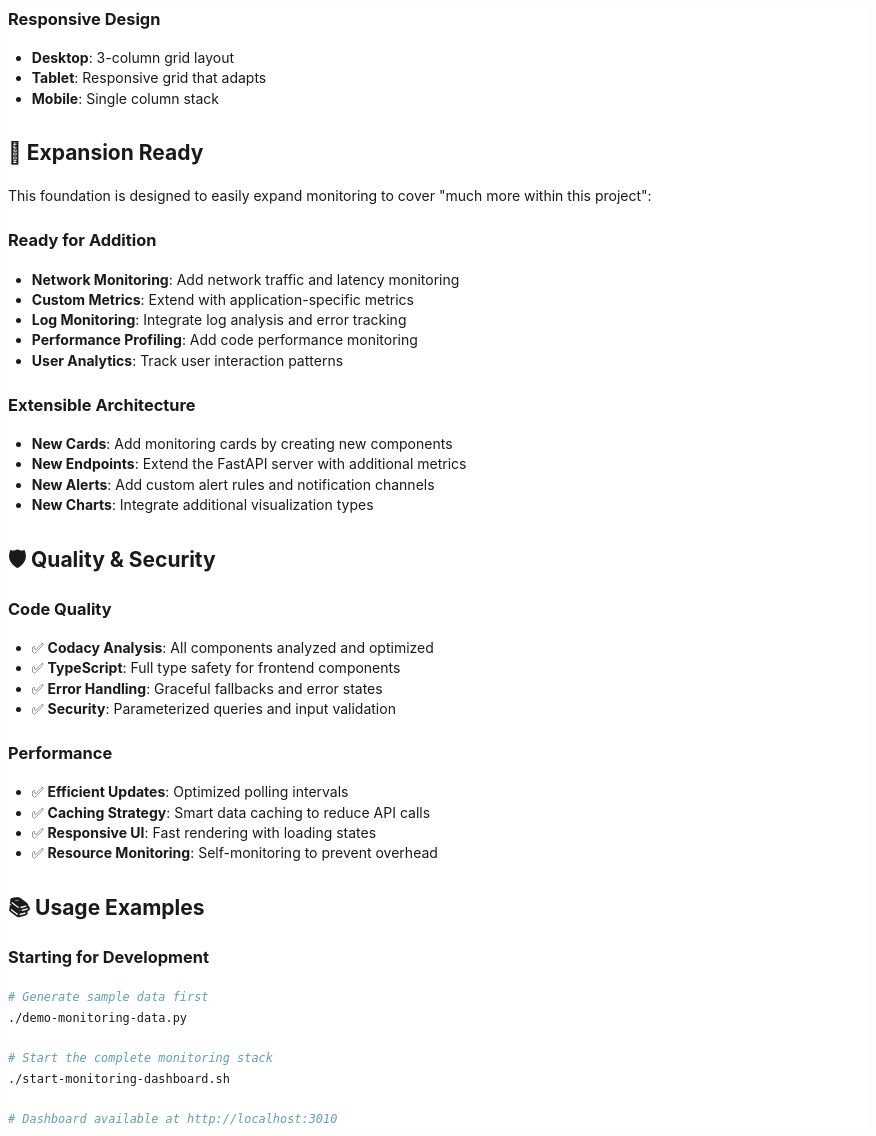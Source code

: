 ### **Responsive Design**
- **Desktop**: 3-column grid layout
- **Tablet**: Responsive grid that adapts
- **Mobile**: Single column stack

## 🔮 Expansion Ready

This foundation is designed to easily expand monitoring to cover "much more within this project":

### **Ready for Addition**
- **Network Monitoring**: Add network traffic and latency monitoring
- **Custom Metrics**: Extend with application-specific metrics
- **Log Monitoring**: Integrate log analysis and error tracking
- **Performance Profiling**: Add code performance monitoring
- **User Analytics**: Track user interaction patterns

### **Extensible Architecture**
- **New Cards**: Add monitoring cards by creating new components
- **New Endpoints**: Extend the FastAPI server with additional metrics
- **New Alerts**: Add custom alert rules and notification channels
- **New Charts**: Integrate additional visualization types

## 🛡️ Quality & Security

### **Code Quality**
- ✅ **Codacy Analysis**: All components analyzed and optimized
- ✅ **TypeScript**: Full type safety for frontend components
- ✅ **Error Handling**: Graceful fallbacks and error states
- ✅ **Security**: Parameterized queries and input validation

### **Performance**
- ✅ **Efficient Updates**: Optimized polling intervals
- ✅ **Caching Strategy**: Smart data caching to reduce API calls
- ✅ **Responsive UI**: Fast rendering with loading states
- ✅ **Resource Monitoring**: Self-monitoring to prevent overhead

## 📚 Usage Examples

### **Starting for Development**
```bash
# Generate sample data first
./demo-monitoring-data.py

# Start the complete monitoring stack
./start-monitoring-dashboard.sh

# Dashboard available at http://localhost:3010
```
